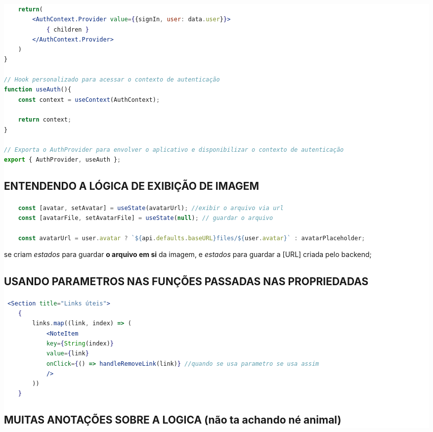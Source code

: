 ```jsx
    return(
        <AuthContext.Provider value={{signIn, user: data.user}}>
            { children }
        </AuthContext.Provider>
    )
}

// Hook personalizado para acessar o contexto de autenticação
function useAuth(){
    const context = useContext(AuthContext);

    return context;
}

// Exporta o AuthProvider para envolver o aplicativo e disponibilizar o contexto de autenticação
export { AuthProvider, useAuth };
```




## ENTENDENDO A LÓGICA DE EXIBIÇÃO DE IMAGEM

```jsx
    const [avatar, setAvatar] = useState(avatarUrl); //exibir o arquivo via url
    const [avatarFile, setAvatarFile] = useState(null); // guardar o arquivo

    const avatarUrl = user.avatar ? `${api.defaults.baseURL}files/${user.avatar}` : avatarPlaceholder;
```


se criam *estados* para guardar **o arquivo em si** da imagem, e *estados* para guardar a [URL] criada pelo backend;


## USANDO PARAMETROS NAS FUNÇÕES PASSADAS NAS PROPRIEDADAS

```jsx
 <Section title="Links úteis">
    {
        links.map((link, index) => (
            <NoteItem 
            key={String(index)}
            value={link}
            onClick={() => handleRemoveLink(link)} //quando se usa parametro se usa assim
            />
        ))
    }
```

## MUITAS ANOTAÇÕES SOBRE A LOGICA (não ta achando né animal)
